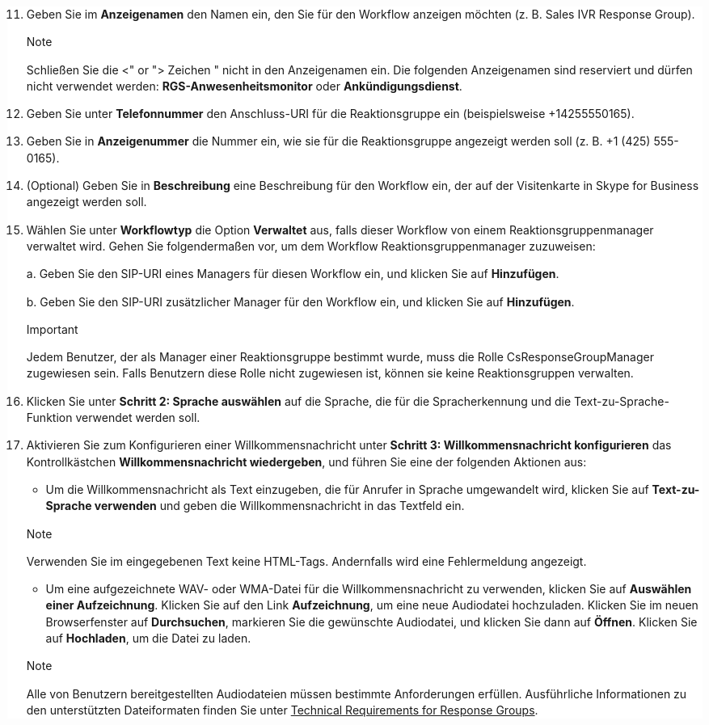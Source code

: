 11. Geben Sie im **Anzeigenamen** den Namen ein, den Sie für den Workflow anzeigen möchten (z. B. Sales IVR Response Group).

    > [!NOTE]
    > Schließen Sie die \<" or "\> Zeichen " nicht in den Anzeigenamen ein. Die folgenden Anzeigenamen sind reserviert und dürfen nicht verwendet werden: **RGS-Anwesenheitsmonitor** oder **Ankündigungsdienst**.

12. Geben Sie unter **Telefonnummer** den Anschluss-URI für die Reaktionsgruppe ein (beispielsweise +14255550165).

13. Geben Sie in **Anzeigenummer** die Nummer ein, wie sie für die Reaktionsgruppe angezeigt werden soll (z. B. +1 (425) 555-0165).

14. (Optional) Geben Sie in **Beschreibung** eine Beschreibung für den Workflow ein, der auf der Visitenkarte in Skype for Business angezeigt werden soll.

15. Wählen Sie unter **Workflowtyp** die Option **Verwaltet** aus, falls dieser Workflow von einem Reaktionsgruppenmanager verwaltet wird. Gehen Sie folgendermaßen vor, um dem Workflow Reaktionsgruppenmanager zuzuweisen:

    a. Geben Sie den SIP-URI eines Managers für diesen Workflow ein, und klicken Sie auf **Hinzufügen**.

    b. Geben Sie den SIP-URI zusätzlicher Manager für den Workflow ein, und klicken Sie auf **Hinzufügen**.

    > [!IMPORTANT]
    > Jedem Benutzer, der als Manager einer Reaktionsgruppe bestimmt wurde, muss die Rolle CsResponseGroupManager zugewiesen sein. Falls Benutzern diese Rolle nicht zugewiesen ist, können sie keine Reaktionsgruppen verwalten.

16. Klicken Sie unter **Schritt 2: Sprache auswählen** auf die Sprache, die für die Spracherkennung und die Text-zu-Sprache-Funktion verwendet werden soll.

17. Aktivieren Sie zum Konfigurieren einer Willkommensnachricht unter **Schritt 3: Willkommensnachricht konfigurieren** das Kontrollkästchen **Willkommensnachricht wiedergeben**, und führen Sie eine der folgenden Aktionen aus:

    - Um die Willkommensnachricht als Text einzugeben, die für Anrufer in Sprache umgewandelt wird, klicken Sie auf **Text-zu-Sprache verwenden** und geben die Willkommensnachricht in das Textfeld ein.

    > [!NOTE]
    > Verwenden Sie im eingegebenen Text keine HTML-Tags. Andernfalls wird eine Fehlermeldung angezeigt.

    - Um eine aufgezeichnete WAV- oder WMA-Datei für die Willkommensnachricht zu verwenden, klicken Sie auf **Auswählen einer Aufzeichnung**. Klicken Sie auf den Link **Aufzeichnung**, um eine neue Audiodatei hochzuladen. Klicken Sie im neuen Browserfenster auf **Durchsuchen**, markieren Sie die gewünschte Audiodatei, und klicken Sie dann auf **Öffnen**. Klicken Sie auf **Hochladen**, um die Datei zu laden.

    > [!NOTE]
    > Alle von Benutzern bereitgestellten Audiodateien müssen bestimmte Anforderungen erfüllen. Ausführliche Informationen zu den unterstützten Dateiformaten finden Sie unter [Technical Requirements for Response Groups](/previous-versions/office/lync-server-2013/lync-server-2013-technical-requirements-for-response-group).
